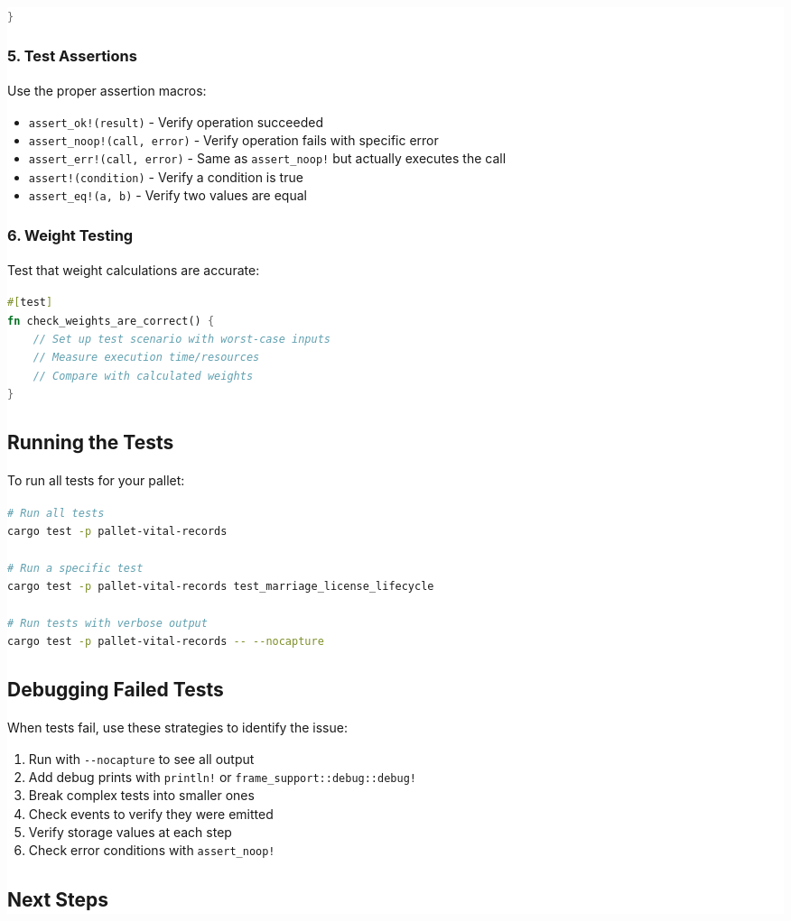 ```rust
}
```

### 5. Test Assertions

Use the proper assertion macros:

- `assert_ok!(result)` - Verify operation succeeded
- `assert_noop!(call, error)` - Verify operation fails with specific error
- `assert_err!(call, error)` - Same as `assert_noop!` but actually executes the call
- `assert!(condition)` - Verify a condition is true
- `assert_eq!(a, b)` - Verify two values are equal

### 6. Weight Testing

Test that weight calculations are accurate:

```rust
#[test]
fn check_weights_are_correct() {
    // Set up test scenario with worst-case inputs
    // Measure execution time/resources
    // Compare with calculated weights
}
```

## Running the Tests

To run all tests for your pallet:

```bash
# Run all tests
cargo test -p pallet-vital-records

# Run a specific test
cargo test -p pallet-vital-records test_marriage_license_lifecycle

# Run tests with verbose output
cargo test -p pallet-vital-records -- --nocapture
```

## Debugging Failed Tests

When tests fail, use these strategies to identify the issue:

1. Run with `--nocapture` to see all output
2. Add debug prints with `println!` or `frame_support::debug::debug!`
3. Break complex tests into smaller ones
4. Check events to verify they were emitted
5. Verify storage values at each step
6. Check error conditions with `assert_noop!`

## Next Steps
